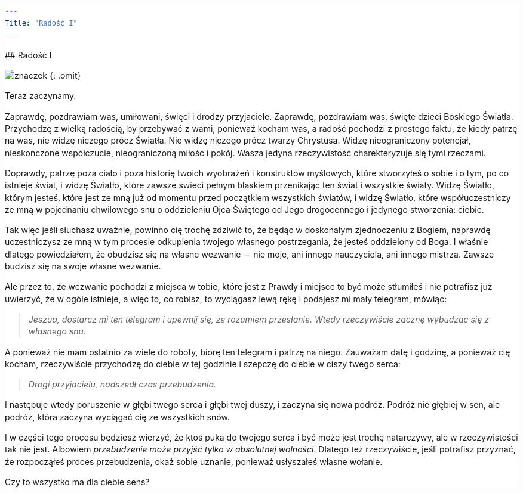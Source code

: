 ```yaml
---
Title: "Radość I"
---
```


<div markdown="1" class="chHead"> 
## Radość I

![znaczek]({{page.big-separator}})
{: .omit}

</div>

Teraz zaczynamy.

Zaprawdę, pozdrawiam was, umiłowani, święci i drodzy przyjaciele. Zaprawdę, pozdrawiam was, święte dzieci Boskiego Światła. Przychodzę z wielką radością, by przebywać z wami, ponieważ kocham was, a radość pochodzi z prostego faktu, że kiedy patrzę na was, nie widzę niczego prócz Światła. Nie widzę niczego prócz twarzy Chrystusa. Widzę nieograniczony potencjał, nieskończone współczucie, nieograniczoną miłość i pokój. Wasza jedyna rzeczywistość charekteryzuje się tymi rzeczami.

Doprawdy, patrzę poza ciało i poza historię twoich wyobrażeń i konstruktów myślowych, które stworzyłeś o sobie i o tym, po co istnieje świat, i widzę Światło, które zawsze świeci pełnym blaskiem przenikając ten świat i wszystkie światy. Widzę Światło, którym jesteś, które jest ze mną już od momentu przed początkiem wszystkich światów, i widzę Światło, które współuczestniczy ze mną w pojednaniu chwilowego snu o oddzieleniu Ojca Świętego od Jego drogocennego i jedynego stworzenia: ciebie.

Tak więc jeśli słuchasz uważnie, powinno cię trochę zdziwić to, że będąc w doskonałym zjednoczeniu z Bogiem, naprawdę uczestniczysz ze mną w tym procesie odkupienia twojego własnego postrzegania, że jesteś oddzielony od Boga. I właśnie dlatego powiedziałem, że obudzisz się na własne wezwanie -- nie moje, ani innego nauczyciela, ani innego mistrza. Zawsze budzisz się na swoje własne wezwanie.

Ale przez to, że wezwanie pochodzi z miejsca w tobie, które jest z Prawdy i miejsce to być może stłumiłeś i nie potrafisz już uwierzyć, że w ogóle istnieje, a więc to, co robisz, to wyciągasz lewą rękę i podajesz mi mały telegram, mówiąc:

>*Jeszua, dostarcz mi ten telegram i upewnij się, że rozumiem przesłanie. Wtedy rzeczywiście zacznę wybudzać się z własnego snu.*

A ponieważ nie mam ostatnio za wiele do roboty, biorę ten telegram i patrzę na niego. Zauważam datę i godzinę, a ponieważ cię kocham, rzeczywiście przychodzę do ciebie w tej godzinie i szepczę do ciebie w ciszy twego serca:

>*Drogi przyjacielu, nadszedł czas przebudzenia.*

I następuje wtedy poruszenie w głębi twego serca i głębi twej duszy, i zaczyna się nowa podróż. Podróż nie głębiej w sen, ale podróż, która zaczyna wyciągać cię ze wszystkich snów.

I w części tego procesu będziesz wierzyć, że ktoś puka do twojego serca i być może jest trochę natarczywy, ale w rzeczywistości tak nie jest. Albowiem *przebudzenie może przyjść tylko w absolutnej wolności*. Dlatego też rzeczywiście, jeśli potrafisz przyznać, że rozpocząłeś proces przebudzenia, okaż sobie uznanie, ponieważ usłyszałeś własne wołanie.

Czy to wszystko ma dla ciebie sens?
